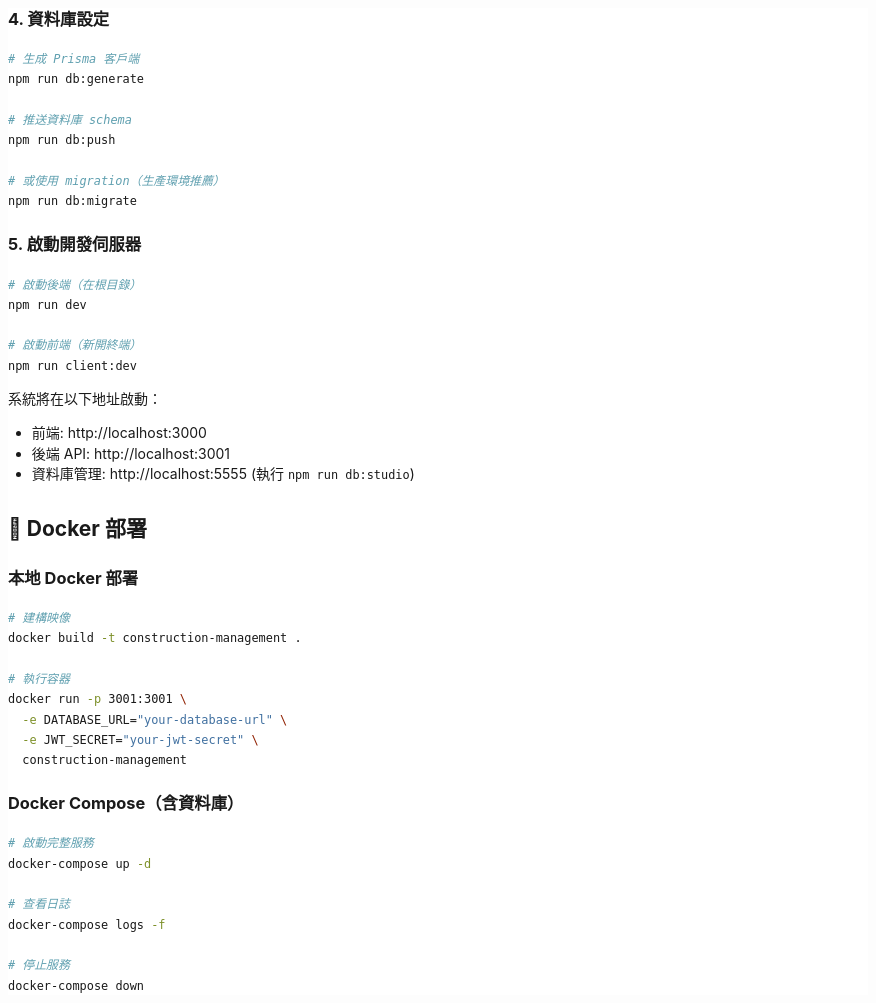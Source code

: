 ### 4. 資料庫設定
```bash
# 生成 Prisma 客戶端
npm run db:generate

# 推送資料庫 schema
npm run db:push

# 或使用 migration（生產環境推薦）
npm run db:migrate
```

### 5. 啟動開發伺服器
```bash
# 啟動後端（在根目錄）
npm run dev

# 啟動前端（新開終端）
npm run client:dev
```

系統將在以下地址啟動：
- 前端: http://localhost:3000
- 後端 API: http://localhost:3001
- 資料庫管理: http://localhost:5555 (執行 `npm run db:studio`)

## 🐳 Docker 部署

### 本地 Docker 部署
```bash
# 建構映像
docker build -t construction-management .

# 執行容器
docker run -p 3001:3001 \
  -e DATABASE_URL="your-database-url" \
  -e JWT_SECRET="your-jwt-secret" \
  construction-management
```

### Docker Compose（含資料庫）
```bash
# 啟動完整服務
docker-compose up -d

# 查看日誌
docker-compose logs -f

# 停止服務
docker-compose down
```
